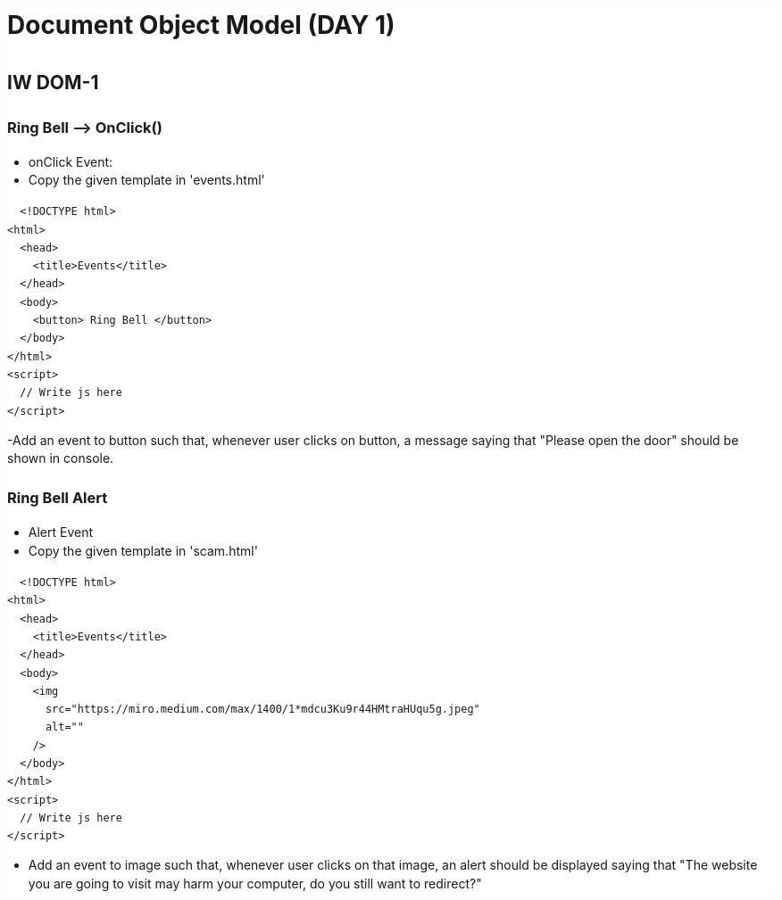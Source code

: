 # Document Object Model (DAY 1)

## IW DOM-1
### Ring Bell --> OnClick()
- onClick Event:
- Copy the given template in 'events.html'
```
  <!DOCTYPE html>
<html>
  <head>
    <title>Events</title>
  </head>
  <body>
    <button> Ring Bell </button>
  </body>
</html>
<script>
  // Write js here
</script>

```
-Add an event to button such that, whenever user clicks on button, a message saying that "Please open the door" should be shown in console.

### Ring Bell Alert
- Alert Event
- Copy the given template in 'scam.html'
```
  <!DOCTYPE html>
<html>
  <head>
    <title>Events</title>
  </head>
  <body>
    <img
      src="https://miro.medium.com/max/1400/1*mdcu3Ku9r44HMtraHUqu5g.jpeg"
      alt=""
    />
  </body>
</html>
<script>
  // Write js here
</script>

```
- Add an event to image such that, whenever user clicks on that image, an alert should be displayed saying that "The website you are going to visit may harm your computer, do you still want to redirect?"
